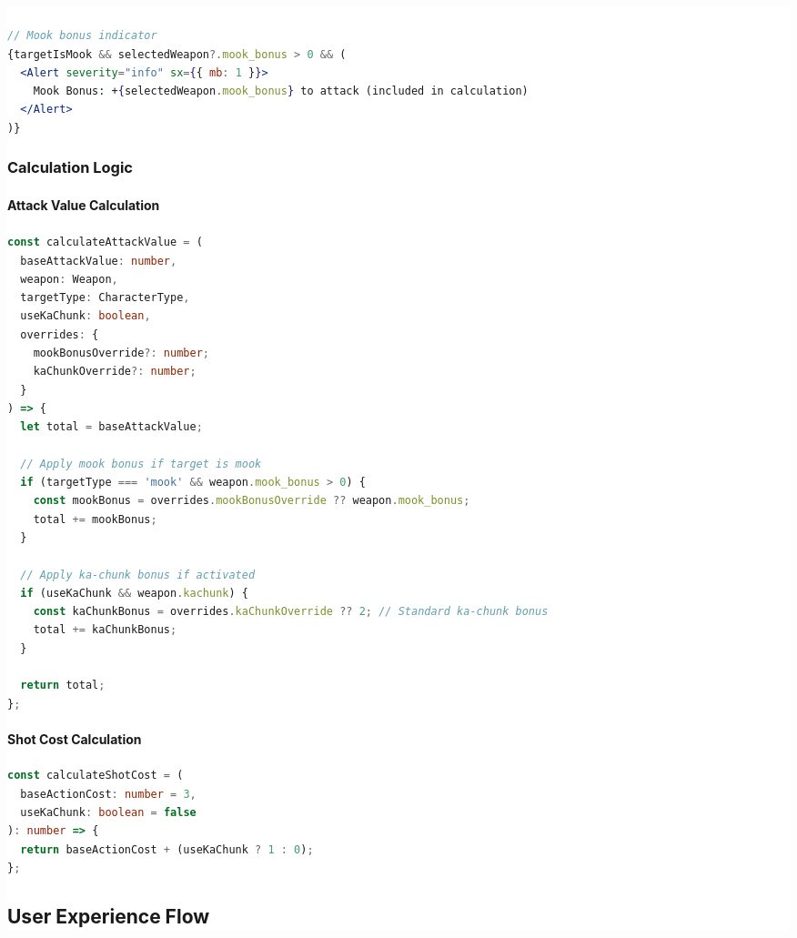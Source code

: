 ```jsx

// Mook bonus indicator  
{targetIsMook && selectedWeapon?.mook_bonus > 0 && (
  <Alert severity="info" sx={{ mb: 1 }}>
    Mook Bonus: +{selectedWeapon.mook_bonus} to attack (included in calculation)
  </Alert>
)}
```

### Calculation Logic

#### Attack Value Calculation
```typescript
const calculateAttackValue = (
  baseAttackValue: number,
  weapon: Weapon,
  targetType: CharacterType,
  useKaChunk: boolean,
  overrides: {
    mookBonusOverride?: number;
    kaChunkOverride?: number;
  }
) => {
  let total = baseAttackValue;
  
  // Apply mook bonus if target is mook
  if (targetType === 'mook' && weapon.mook_bonus > 0) {
    const mookBonus = overrides.mookBonusOverride ?? weapon.mook_bonus;
    total += mookBonus;
  }
  
  // Apply ka-chunk bonus if activated
  if (useKaChunk && weapon.kachunk) {
    const kaChunkBonus = overrides.kaChunkOverride ?? 2; // Standard ka-chunk bonus
    total += kaChunkBonus;
  }
  
  return total;
};
```

#### Shot Cost Calculation
```typescript
const calculateShotCost = (
  baseActionCost: number = 3,
  useKaChunk: boolean = false
): number => {
  return baseActionCost + (useKaChunk ? 1 : 0);
};
```

## User Experience Flow
